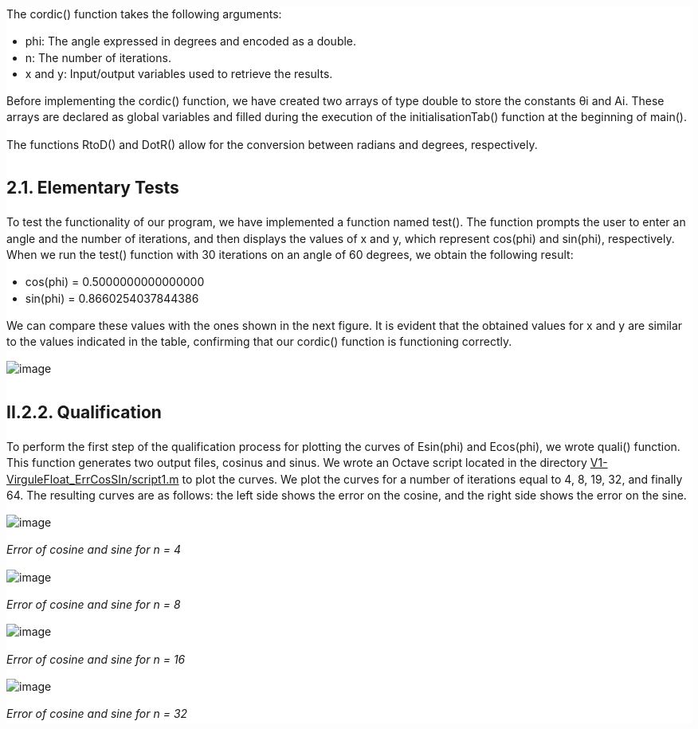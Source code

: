 The cordic() function takes the following arguments:

* phi: The angle expressed in degrees and encoded as a double.
* n: The number of iterations.
* x and y: Input/output variables used to retrieve the results.

Before implementing the cordic() function, we have created two arrays of type double to store the constants θi and Ai. These arrays are declared as global variables and filled during the execution of the initialisationTab() function at the beginning of main().

The functions RtoD() and DotR() allow for the conversion between radians and degrees, respectively.

## 2.1. Elementary Tests
To test the functionality of our program, we have implemented a function named test(). The function prompts the user to enter an angle and the number of iterations, and then displays the values of x and y, which represent cos(phi) and sin(phi), respectively.
When we run the test() function with 30 iterations on an angle of 60 degrees, we obtain the following result:

* cos(phi) = 0.5000000000000000
* sin(phi) = 0.8660254037844386

We can compare these values with the ones shown in the next figure. It is evident that the obtained values for x and y are similar to the values indicated in the table, confirming that our cordic() function is functioning correctly.

![image](https://github.com/ahmetkurklu/cordic-implementation/assets/24780090/5ed80da8-3db0-41a8-b0fa-34b64c885e26)

## II.2.2. Qualification

To perform the first step of the qualification process for plotting the curves of Esin(phi) and Ecos(phi), we wrote quali() function. This function generates two output files, cosinus and sinus. We wrote an Octave script located in the directory [V1-VirguleFloat_ErrCosSIn/script1.m](https://github.com/ahmetkurklu/cordic-implementation/blob/main/V1-VirguleFloat_ErrCosSIn/script1.m) to plot the curves. We plot the curves for a number of iterations equal to 4, 8, 19, 32, and finally 64. The resulting curves are as follows: the left side shows the error on the cosine, and the right side shows the error on the sine.

![image](https://github.com/ahmetkurklu/cordic-implementation/assets/24780090/9540e87f-55e8-4fb1-9906-2caaa422fc59)

*Error of cosine and sine for n = 4*

![image](https://github.com/ahmetkurklu/cordic-implementation/assets/24780090/d9af5020-3066-4e0c-953c-c96effa0e932)

*Error of cosine and sine for n = 8*

![image](https://github.com/ahmetkurklu/cordic-implementation/assets/24780090/a6914fcb-da19-4421-aafd-5ef4e8899ead)

*Error of cosine and sine for n = 16*

![image](https://github.com/ahmetkurklu/cordic-implementation/assets/24780090/ef6ce253-20d7-4d66-8670-9fcc99bec87d)

*Error of cosine and sine for n = 32*
